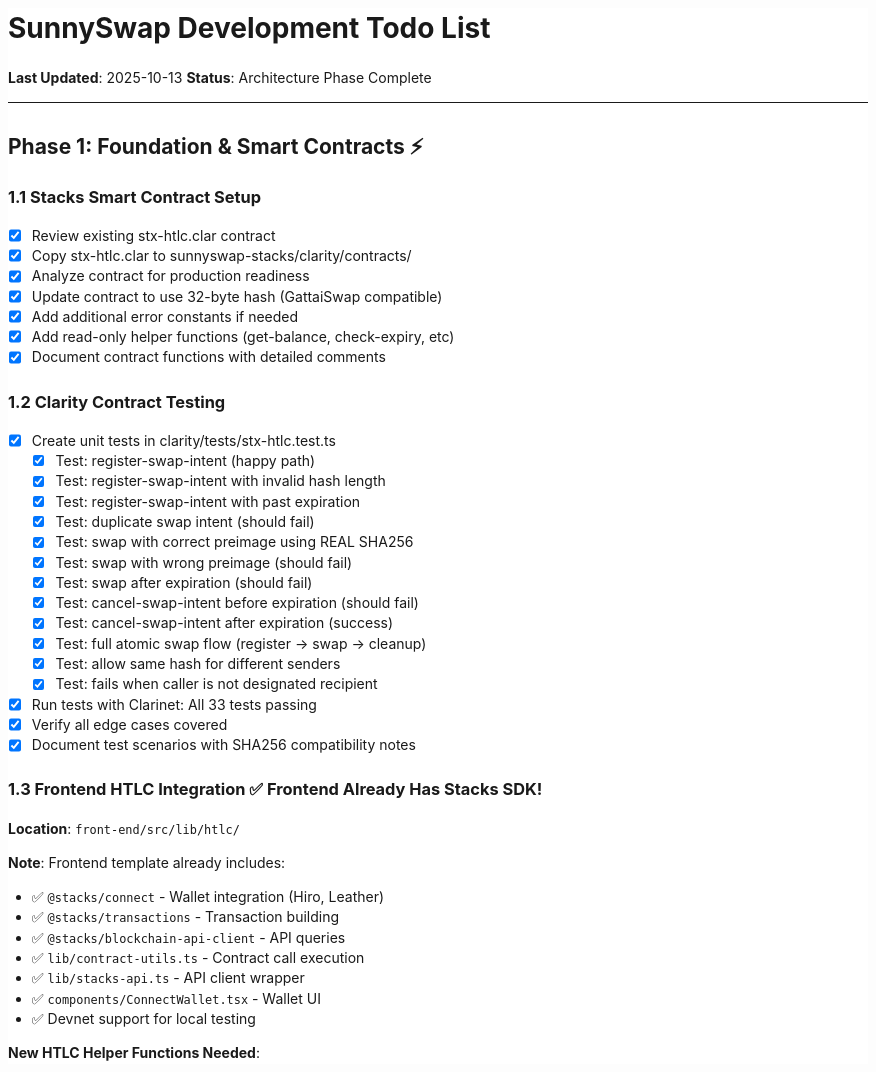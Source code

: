 # SunnySwap Development Todo List

**Last Updated**: 2025-10-13
**Status**: Architecture Phase Complete

---

## Phase 1: Foundation & Smart Contracts ⚡

### 1.1 Stacks Smart Contract Setup
- [x] Review existing stx-htlc.clar contract
- [x] Copy stx-htlc.clar to sunnyswap-stacks/clarity/contracts/
- [x] Analyze contract for production readiness
- [x] Update contract to use 32-byte hash (GattaiSwap compatible)
- [x] Add additional error constants if needed
- [x] Add read-only helper functions (get-balance, check-expiry, etc)
- [x] Document contract functions with detailed comments

### 1.2 Clarity Contract Testing
- [x] Create unit tests in clarity/tests/stx-htlc.test.ts
  - [x] Test: register-swap-intent (happy path)
  - [x] Test: register-swap-intent with invalid hash length
  - [x] Test: register-swap-intent with past expiration
  - [x] Test: duplicate swap intent (should fail)
  - [x] Test: swap with correct preimage using REAL SHA256
  - [x] Test: swap with wrong preimage (should fail)
  - [x] Test: swap after expiration (should fail)
  - [x] Test: cancel-swap-intent before expiration (should fail)
  - [x] Test: cancel-swap-intent after expiration (success)
  - [x] Test: full atomic swap flow (register → swap → cleanup)
  - [x] Test: allow same hash for different senders
  - [x] Test: fails when caller is not designated recipient
- [x] Run tests with Clarinet: All 33 tests passing
- [x] Verify all edge cases covered
- [x] Document test scenarios with SHA256 compatibility notes

### 1.3 Frontend HTLC Integration ✅ Frontend Already Has Stacks SDK!
**Location**: `front-end/src/lib/htlc/`

**Note**: Frontend template already includes:
- ✅ `@stacks/connect` - Wallet integration (Hiro, Leather)
- ✅ `@stacks/transactions` - Transaction building
- ✅ `@stacks/blockchain-api-client` - API queries
- ✅ `lib/contract-utils.ts` - Contract call execution
- ✅ `lib/stacks-api.ts` - API client wrapper
- ✅ `components/ConnectWallet.tsx` - Wallet UI
- ✅ Devnet support for local testing

**New HTLC Helper Functions Needed**:
